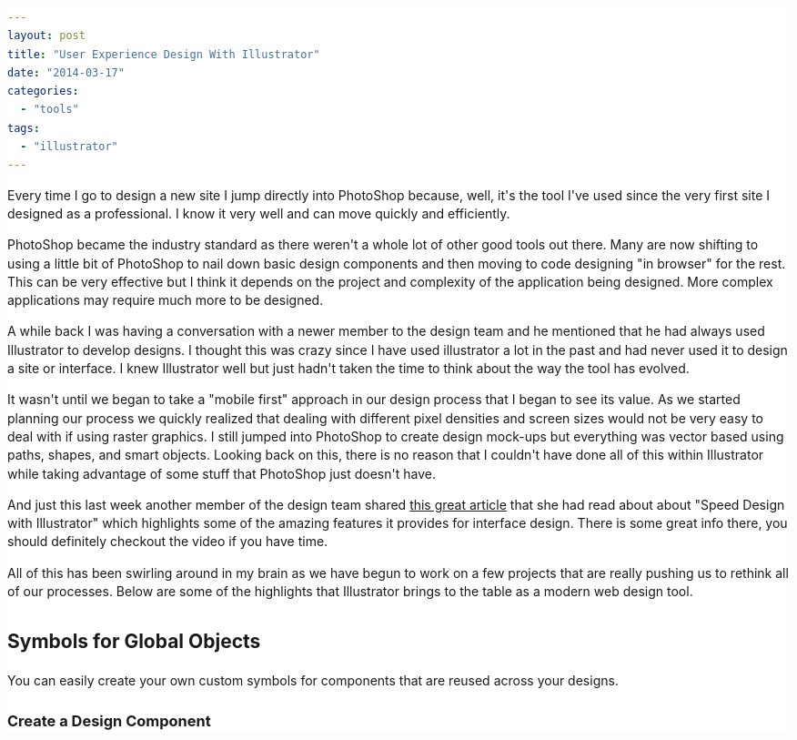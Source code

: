 ```yaml
---
layout: post
title: "User Experience Design With Illustrator"
date: "2014-03-17"
categories: 
  - "tools"
tags: 
  - "illustrator"
---
```


<p class="intro"><span class="dropcap">E</span>very time I go to design a new site I jump directly into PhotoShop because, well, it's the tool I've used since the very first site I designed as a professional. I know it very well and can move quickly and efficiently.</p>

PhotoShop became the industry standard as there weren't a whole lot of other good tools out there. Many are now shifting to using a little bit of PhotoShop to nail down basic design components and then moving to code designing "in browser" for the rest. This can be very effective but I think it depends on the project and complexity of the application being designed. More complex applications may require much more to be designed.

A while back I was having a conversation with a newer member to the design team and he mentioned that he had always used Illustrator to develop designs. I thought this was crazy since I have used illustrator a lot in the past and had never used it to design a site or interface. I knew Illustrator well but just hadn't taken the time to think about the way the tool has evolved.

It wasn't until we began to take a "mobile first" approach in our design process that I began to see its value. As we started planning our process we quickly realized that dealing with different pixel densities and screen sizes would not be very easy to deal with if using raster graphics. I still jumped into PhotoShop to create design mock-ups but everything was vector based using paths, shapes, and smart objects. Looking back on this, there is no reason that I couldn't have done all of this within Illustrator while taking advantage of some stuff that PhotoShop just doesn't have.

And just this last week another member of the design team shared [this great article](http://www.designsprint.net/) that she had read about about "Speed Design with Illustrator" which highlights some of the amazing features it provides for interface design. There is some great info there, you should definitely checkout the video if you have time.

All of this has been swirling around in my brain as we have begun to work on a few projects that are really pushing us to rethink all of our processes. Below are some of the highlights that Illustrator brings to the table as a modern web design tool.

<style>
.demoBox { text-align: center; }
.demoBox img { margin-bottom: 0 !important }
</style>

## Symbols for Global Objects

You can easily create your own custom symbols for components that are reused across your designs.

### Create a Design Component
